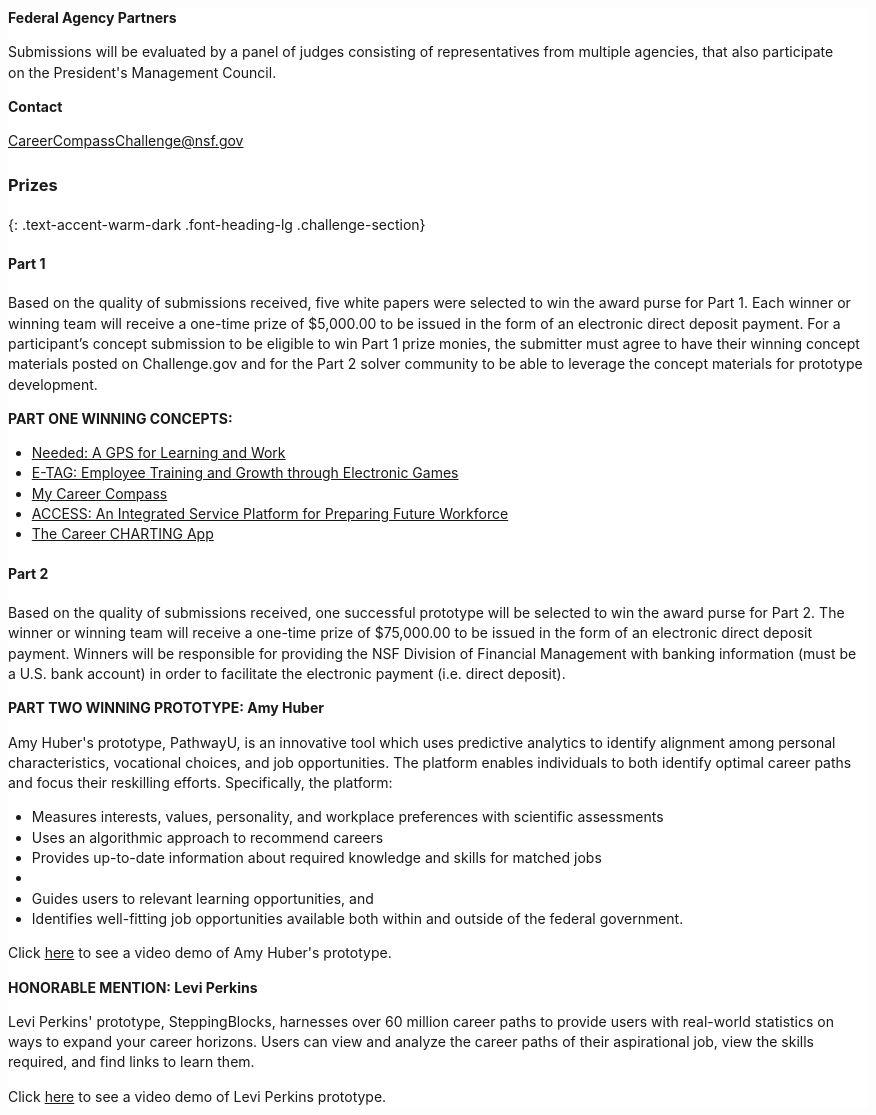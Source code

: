 <p><strong>Federal Agency Partners</strong></p>
<p>Submissions will be evaluated by a panel of judges consisting of representatives from multiple agencies,&nbsp;that also participate on&nbsp;the President's Management Council.</p>
<p><strong>Contact</strong></p>
<p><a href="mailto:CareerCompassChallenge@nsf.gov" target="_blank" rel="noopener">CareerCompassChallenge@nsf.gov</a>&nbsp;&nbsp;</p>
              </div>


### Prizes
{: .text-accent-warm-dark .font-heading-lg .challenge-section}

<h4>Part 1</h4>
<p>Based on the quality of submissions received, five white papers were selected to win the award purse for Part 1. Each winner or winning team will receive a one-time prize of $5,000.00 to be issued in the form of an electronic direct deposit payment. For a participant&rsquo;s concept submission to be eligible to win Part 1 prize monies, the submitter must agree to have their winning concept materials posted on Challenge.gov and for the Part 2 solver community to be able to leverage the concept materials for prototype development.</p>
<p><strong>PART ONE WINNING CONCEPTS:</strong></p>
<ul>
<li><a href="{{ site.baseurl }}/assets/document-library/A-GPS-for-Learning-and-Work---Smith---UMUC.pdf" target="_blank" rel="noopener">Needed: A GPS for Learning and Work</a></li>
<li><a href="{{ site.baseurl }}/assets/document-library/ETAG---Edwards---Elmhurst-College.PDF">E-TAG: Employee Training and Growth through Electronic Games</a></li>
<li><a href="{{ site.baseurl }}/assets/document-library/My-Career-Compass---C2---GMU.pdf">My Career Compass</a></li>
<li><a href="{{ site.baseurl }}/assets/document-library/ACCESS---Chen---NYU-Med.pdf">ACCESS: An Integrated Service Platform for Preparing Future Workforce</a></li>
<li><a href="{{ site.baseurl }}/assets/document-library/Career-Charting-App---Woolf---UMA.pdf">The Career CHARTING App</a></li>
</ul>
<h4>Part 2</h4>
<p>Based on the quality of submissions received, one successful prototype will be selected to win the award purse for Part 2. The winner or winning team will receive a one-time prize of $75,000.00 to be issued in the form of an electronic direct deposit payment. Winners will be responsible for providing the NSF Division of Financial Management with banking information (must be a U.S. bank account) in order to facilitate the electronic payment (i.e. direct deposit).</p>
<p><strong>PART TWO WINNING PROTOTYPE: Amy Huber</strong></p>
<p>Amy Huber's prototype, PathwayU, is an innovative tool which uses predictive analytics to identify alignment among personal characteristics, vocational choices, and job opportunities. The platform enables individuals to both identify optimal career paths and focus their reskilling efforts. Specifically, the platform:</p>
<ul>
  <li>Measures interests, values, personality, and workplace preferences with scientific assessments</li>
  <li>Uses an algorithmic approach to recommend careers</li>
  <li>Provides up-to-date information about required knowledge and skills for matched jobs<li>
  <li>Guides users to relevant learning opportunities, and</li> 
  <li>Identifies well-fitting job opportunities available both within and outside of the federal government.</li>
  </ul>
    <p>Click <a href="https://players.brightcove.net/679256133001/NkgrDczuol_default/index.html?videoId=6080448832001" target="_blank" rel="noopener">here</a> to see a video demo of Amy Huber's prototype.</p>
    <p><strong>HONORABLE MENTION: Levi Perkins</strong></p>
    <p>Levi Perkins' prototype, SteppingBlocks, harnesses over 60 million career paths to provide users with real-world statistics on ways to expand your career horizons. Users can view and analyze the career paths of their aspirational job, view the skills required, and find links to learn them.</p>
    <p>Click <a href="https://players.brightcove.net/679256133001/NkgrDczuol_default/index.html?videoId=6080451355001" target="_blank" rel="noopener">here</a> to see a video demo of Levi Perkins prototype.</p>
